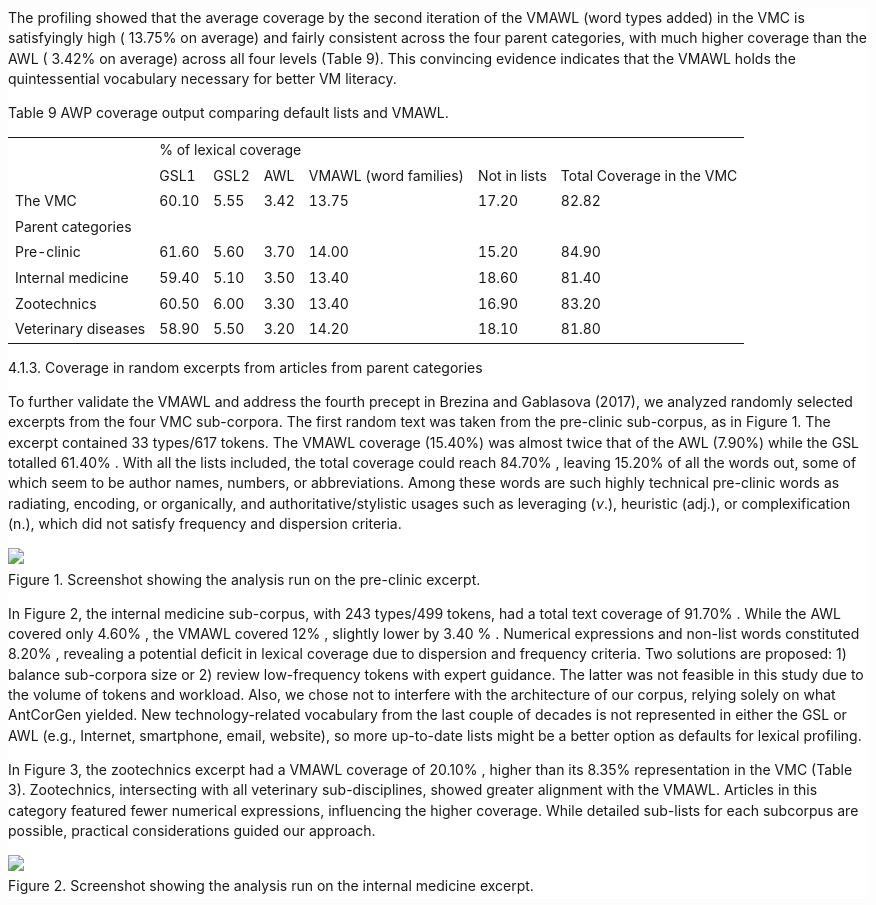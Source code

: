 The profiling showed that the average coverage by the second iteration of the VMAWL (word types added) in the VMC is satisfyingly high ( $1 3 . 7 5 \%$ on average) and fairly consistent across the four parent categories, with much higher coverage than the AWL ( $3 . 4 2 \%$ on average) across all four levels (Table 9). This convincing evidence indicates that the VMAWL holds the quintessential vocabulary necessary for better VM literacy.

Table 9 AWP coverage output comparing default lists and VMAWL.   

<html><body><table><tr><td></td><td colspan="4">% of lexical coverage</td><td></td><td></td></tr><tr><td></td><td>GSL1</td><td>GSL2</td><td>AWL</td><td>VMAWL (word families)</td><td>Not in lists</td><td>Total Coverage in the VMC</td></tr><tr><td>The VMC</td><td>60.10</td><td>5.55</td><td>3.42</td><td>13.75</td><td>17.20</td><td>82.82</td></tr><tr><td>Parent categories</td><td></td><td></td><td></td><td></td><td></td><td></td></tr><tr><td>Pre-clinic</td><td>61.60</td><td>5.60</td><td>3.70</td><td>14.00</td><td>15.20</td><td>84.90</td></tr><tr><td>Internal medicine</td><td>59.40</td><td>5.10</td><td>3.50</td><td>13.40</td><td>18.60</td><td>81.40</td></tr><tr><td>Zootechnics</td><td>60.50</td><td>6.00</td><td>3.30</td><td>13.40</td><td>16.90</td><td>83.20</td></tr><tr><td>Veterinary diseases</td><td>58.90</td><td>5.50</td><td>3.20</td><td>14.20</td><td>18.10</td><td>81.80</td></tr></table></body></html>

4.1.3. Coverage in random excerpts from articles from parent categories

To further validate the VMAWL and address the fourth precept in Brezina and Gablasova (2017), we analyzed randomly selected excerpts from the four VMC sub-corpora. The first random text was taken from the pre-clinic sub-corpus, as in Figure 1. The excerpt contained 33 types/617 tokens. The VMAWL coverage $( 1 5 . 4 0 \% )$ was almost twice that of the AWL $( 7 . 9 0 \% )$ while the GSL totalled $6 1 . 4 0 \%$ . With all the lists included, the total coverage could reach $8 4 . 7 0 \%$ , leaving $1 5 . 2 0 \%$ of all the words out, some of which seem to be author names, numbers, or abbreviations. Among these words are such highly technical pre-clinic words as radiating, encoding, or organically, and authoritative/stylistic usages such as leveraging $( \nu . ) ,$ heuristic (adj.), or complexification (n.), which did not satisfy frequency and dispersion criteria.

![](img/c38fc62b4099634ff13f5fd984ee833a506d0e037707ac28dd1ae461a9703bdb.jpg)  
Figure 1. Screenshot showing the analysis run on the pre-clinic excerpt.

In Figure 2, the internal medicine sub-corpus, with 243 types/499 tokens, had a total text coverage of $9 1 . 7 0 \%$ . While the AWL covered only $4 . 6 0 \%$ , the VMAWL covered $12 \%$ , slightly lower by $3 . 4 0 \ \%$ . Numerical expressions and non-list words constituted $8 . 2 0 \%$ , revealing a potential deficit in lexical coverage due to dispersion and frequency criteria. Two solutions are proposed: 1) balance sub-corpora size or 2) review low-frequency tokens with expert guidance. The latter was not feasible in this study due to the volume of tokens and workload. Also, we chose not to interfere with the architecture of our corpus, relying solely on what AntCorGen yielded. New technology-related vocabulary from the last couple of decades is not represented in either the GSL or AWL (e.g., Internet, smartphone, email, website), so more up-to-date lists might be a better option as defaults for lexical profiling.

In Figure 3, the zootechnics excerpt had a VMAWL coverage of $2 0 . 1 0 \%$ , higher than its $8 . 3 5 \%$ representation in the VMC (Table 3). Zootechnics, intersecting with all veterinary sub-disciplines, showed greater alignment with the VMAWL. Articles in this category featured fewer numerical expressions, influencing the higher coverage. While detailed sub-lists for each subcorpus are possible, practical considerations guided our approach.

![](img/32b7f49c0d73dd1ece0b5822174789f120a984670d0cc5a87bb4f2696e0ffb84.jpg)  
Figure 2. Screenshot showing the analysis run on the internal medicine excerpt.
